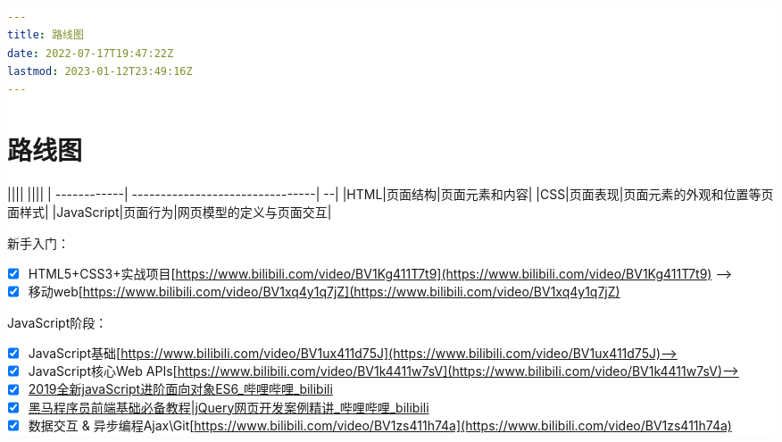 ```yaml
---
title: 路线图
date: 2022-07-17T19:47:22Z
lastmod: 2023-01-12T23:49:16Z
---
```


# 路线图

||||
||||
| ------------| --------------------------------| --|
|HTML|页面结构|页面元素和内容|
|CSS|页面表现|页面元素的外观和位置等页面样式|
|JavaScript|页面行为|网页模型的定义与页面交互|

新手入门：

* [X] HTML5+CSS3+实战项目[https://www.bilibili.com/video/BV1Kg411T7t9](https://www.bilibili.com/video/BV1Kg411T7t9) -->
* [X] 移动web[https://www.bilibili.com/video/BV1xq4y1q7jZ](https://www.bilibili.com/video/BV1xq4y1q7jZ)

JavaScript阶段：

* [X] JavaScript基础[https://www.bilibili.com/video/BV1ux411d75J](https://www.bilibili.com/video/BV1ux411d75J)-->
* [X] JavaScript核心Web APIs[https://www.bilibili.com/video/BV1k4411w7sV](https://www.bilibili.com/video/BV1k4411w7sV)-->
* [X] [2019全新javaScript进阶面向对象ES6_哔哩哔哩_bilibili](https://www.bilibili.com/video/BV1Kt411w7MP?p=1)
* [X] [黑马程序员前端基础必备教程|jQuery网页开发案例精讲_哔哩哔哩_bilibili](https://www.bilibili.com/video/BV1a4411w7Gx)
* [X] 数据交互 & 异步编程Ajax\Git[https://www.bilibili.com/video/BV1zs411h74a](https://www.bilibili.com/video/BV1zs411h74a)

